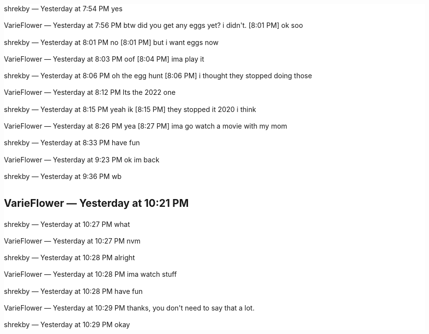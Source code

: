 shrekby — Yesterday at 7:54 PM
yes

VarieFlower — Yesterday at 7:56 PM
btw did you get any eggs yet? i didn't.
[8:01 PM]
ok soo

shrekby — Yesterday at 8:01 PM
no
[8:01 PM]
but i want eggs now

VarieFlower — Yesterday at 8:03 PM
oof
[8:04 PM]
ima play it

shrekby — Yesterday at 8:06 PM
oh the egg hunt
[8:06 PM]
i thought they stopped doing those

VarieFlower — Yesterday at 8:12 PM
Its the 2022 one

shrekby — Yesterday at 8:15 PM
yeah ik
[8:15 PM]
they stopped it 2020 i think

VarieFlower — Yesterday at 8:26 PM
yea
[8:27 PM]
ima go watch a movie with my mom

shrekby — Yesterday at 8:33 PM
have fun

VarieFlower — Yesterday at 9:23 PM
ok im back

shrekby — Yesterday at 9:36 PM
wb

VarieFlower — Yesterday at 10:21 PM
-

shrekby — Yesterday at 10:27 PM
what

VarieFlower — Yesterday at 10:27 PM
nvm

shrekby — Yesterday at 10:28 PM
alright

VarieFlower — Yesterday at 10:28 PM
ima watch stuff

shrekby — Yesterday at 10:28 PM
have fun

VarieFlower — Yesterday at 10:29 PM
thanks, you don't need to say that a lot.

shrekby — Yesterday at 10:29 PM
okay

